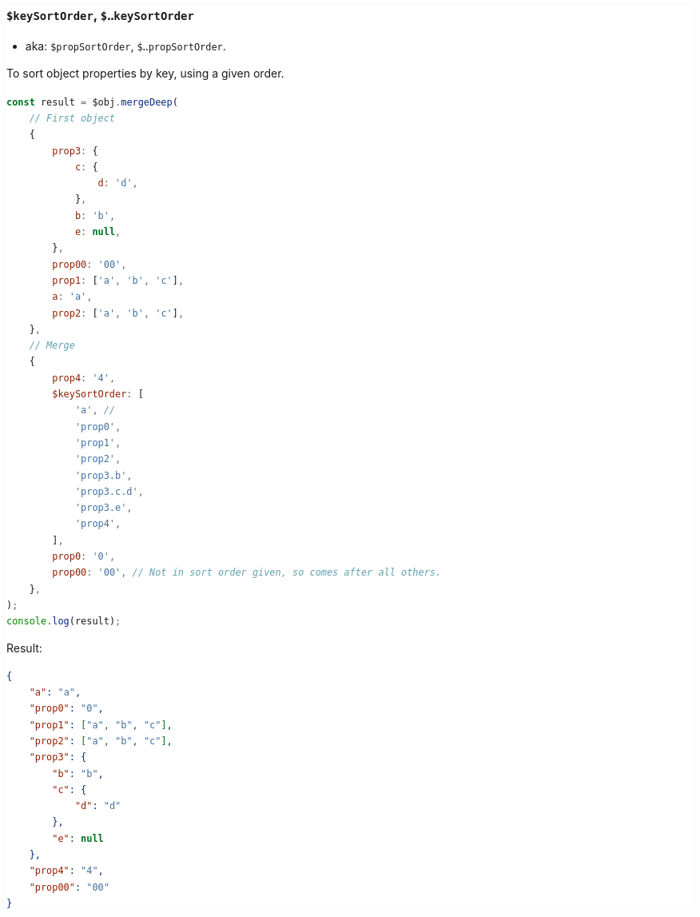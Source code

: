 ### `$keySortOrder`, `$ꓺkeySortOrder`

-   aka: `$propSortOrder`, `$ꓺpropSortOrder`.

To sort object properties by key, using a given order.

```js
const result = $obj.mergeDeep(
    // First object
    {
        prop3: {
            c: {
                d: 'd',
            },
            b: 'b',
            e: null,
        },
        prop00: '00',
        prop1: ['a', 'b', 'c'],
        a: 'a',
        prop2: ['a', 'b', 'c'],
    },
    // Merge
    {
        prop4: '4',
        $keySortOrder: [
            'a', //
            'prop0',
            'prop1',
            'prop2',
            'prop3.b',
            'prop3.c.d',
            'prop3.e',
            'prop4',
        ],
        prop0: '0',
        prop00: '00', // Not in sort order given, so comes after all others.
    },
);
console.log(result);
```

Result:

```json
{
    "a": "a",
    "prop0": "0",
    "prop1": ["a", "b", "c"],
    "prop2": ["a", "b", "c"],
    "prop3": {
        "b": "b",
        "c": {
            "d": "d"
        },
        "e": null
    },
    "prop4": "4",
    "prop00": "00"
}
```
